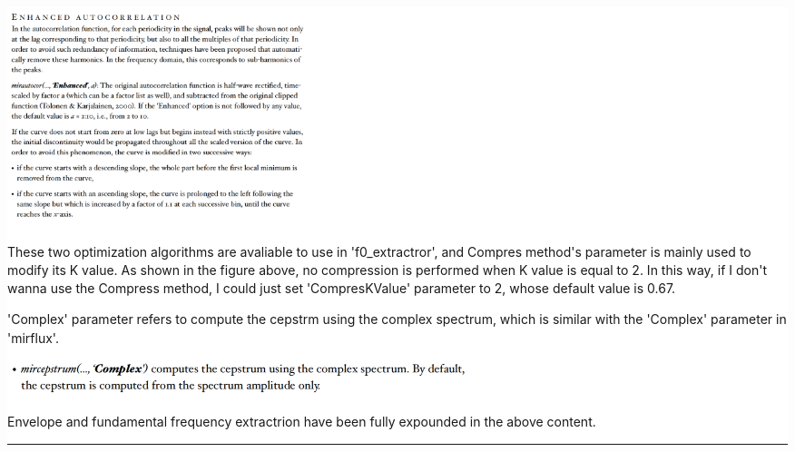 <img src="./assets/截屏2023-03-04 16.30.04.png" alt="截屏2023-03-04 16.30.04" style="zoom: 33%;" />

  These two optimization algorithms are avaliable to use in 'f0_extractror', and Compres method's parameter is mainly used to modify its K value. As shown in the figure above, no compression is performed when K value is equal to 2. In this way, if I don't wanna use the Compress method, I could just set 'CompresKValue' parameter to 2, whose default value is 0.67.

  'Complex' parameter refers to compute the cepstrm using the complex spectrum, which is similar with the 'Complex' parameter in 'mirflux'.

<img src="./assets/截屏2023-03-04 16.40.25.png" alt="截屏2023-03-04 16.40.25" style="zoom:50%;" />



  Envelope and fundamental frequency extractrion have been fully expounded in the above content. 



---
